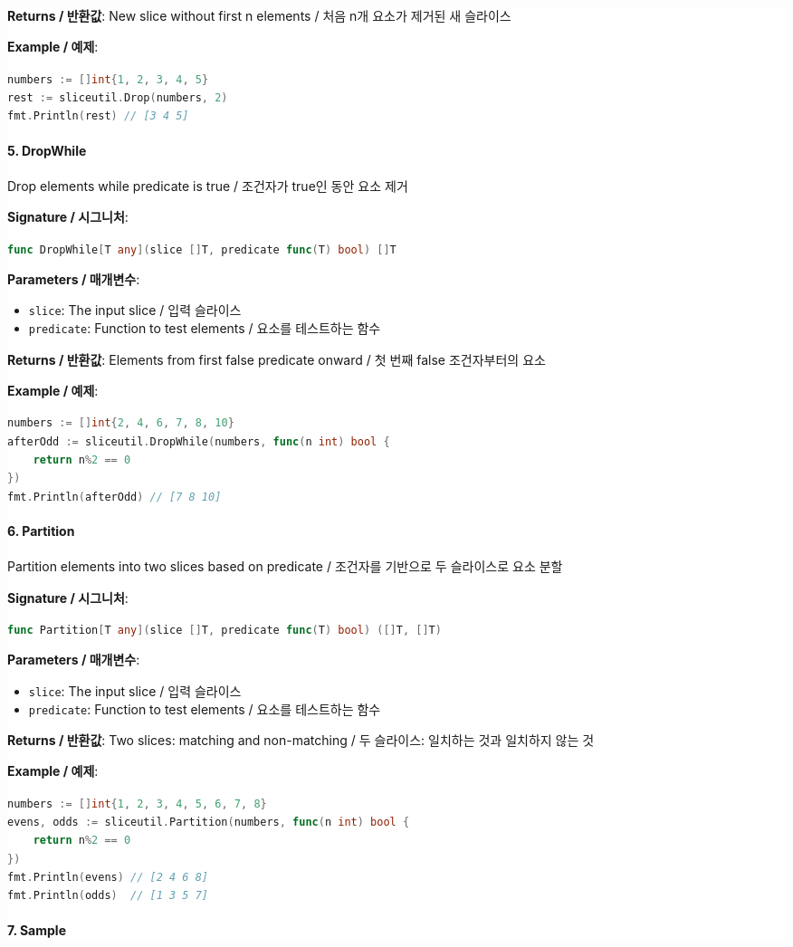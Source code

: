 **Returns / 반환값**: New slice without first n elements / 처음 n개 요소가 제거된 새 슬라이스

**Example / 예제**:
```go
numbers := []int{1, 2, 3, 4, 5}
rest := sliceutil.Drop(numbers, 2)
fmt.Println(rest) // [3 4 5]
```

#### 5. DropWhile

Drop elements while predicate is true / 조건자가 true인 동안 요소 제거

**Signature / 시그니처**:
```go
func DropWhile[T any](slice []T, predicate func(T) bool) []T
```

**Parameters / 매개변수**:
- `slice`: The input slice / 입력 슬라이스
- `predicate`: Function to test elements / 요소를 테스트하는 함수

**Returns / 반환값**: Elements from first false predicate onward / 첫 번째 false 조건자부터의 요소

**Example / 예제**:
```go
numbers := []int{2, 4, 6, 7, 8, 10}
afterOdd := sliceutil.DropWhile(numbers, func(n int) bool {
    return n%2 == 0
})
fmt.Println(afterOdd) // [7 8 10]
```

#### 6. Partition

Partition elements into two slices based on predicate / 조건자를 기반으로 두 슬라이스로 요소 분할

**Signature / 시그니처**:
```go
func Partition[T any](slice []T, predicate func(T) bool) ([]T, []T)
```

**Parameters / 매개변수**:
- `slice`: The input slice / 입력 슬라이스
- `predicate`: Function to test elements / 요소를 테스트하는 함수

**Returns / 반환값**: Two slices: matching and non-matching / 두 슬라이스: 일치하는 것과 일치하지 않는 것

**Example / 예제**:
```go
numbers := []int{1, 2, 3, 4, 5, 6, 7, 8}
evens, odds := sliceutil.Partition(numbers, func(n int) bool {
    return n%2 == 0
})
fmt.Println(evens) // [2 4 6 8]
fmt.Println(odds)  // [1 3 5 7]
```

#### 7. Sample
